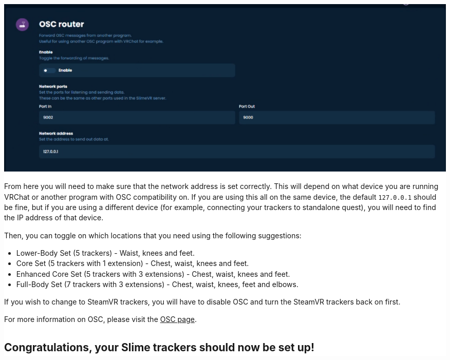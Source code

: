 ![OSC Settings](assets/img/quick_oscSettings.png)

From here you will need to make sure that the network address is set correctly. This will depend on what device you are running VRChat or another program with OSC compatibility on. If you are using this all on the same device, the default `127.0.0.1` should be fine, but if you are using a different device (for example, connecting your trackers to standalone quest), you will need to find the IP address of that device.

Then, you can toggle on which locations that you need using the following suggestions: 

* Lower-Body Set (5 trackers) - Waist, knees and feet.
* Core Set (5 trackers with 1 extension) - Chest, waist, knees and feet.
* Enhanced Core Set (5 trackers with 3 extensions) - Chest, waist, knees and feet.
* Full-Body Set (7 trackers with 3 extensions) - Chest, waist, knees, feet and elbows.

If you wish to change to SteamVR trackers, you will have to disable OSC and turn the SteamVR trackers back on first.

For more information on OSC, please visit the [OSC page](server/osc-information.md).

## Congratulations, your Slime trackers should now be set up!
